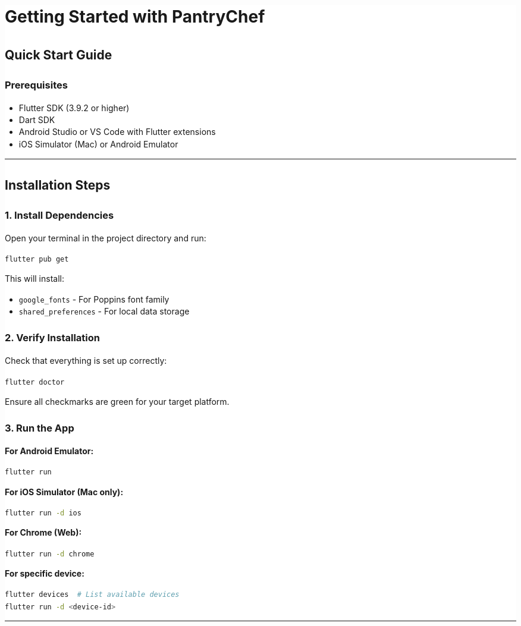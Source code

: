 # Getting Started with PantryChef

## Quick Start Guide

### Prerequisites
- Flutter SDK (3.9.2 or higher)
- Dart SDK
- Android Studio or VS Code with Flutter extensions
- iOS Simulator (Mac) or Android Emulator

---

## Installation Steps

### 1. Install Dependencies

Open your terminal in the project directory and run:

```bash
flutter pub get
```

This will install:
- `google_fonts` - For Poppins font family
- `shared_preferences` - For local data storage

### 2. Verify Installation

Check that everything is set up correctly:

```bash
flutter doctor
```

Ensure all checkmarks are green for your target platform.

### 3. Run the App

**For Android Emulator:**
```bash
flutter run
```

**For iOS Simulator (Mac only):**
```bash
flutter run -d ios
```

**For Chrome (Web):**
```bash
flutter run -d chrome
```

**For specific device:**
```bash
flutter devices  # List available devices
flutter run -d <device-id>
```

---